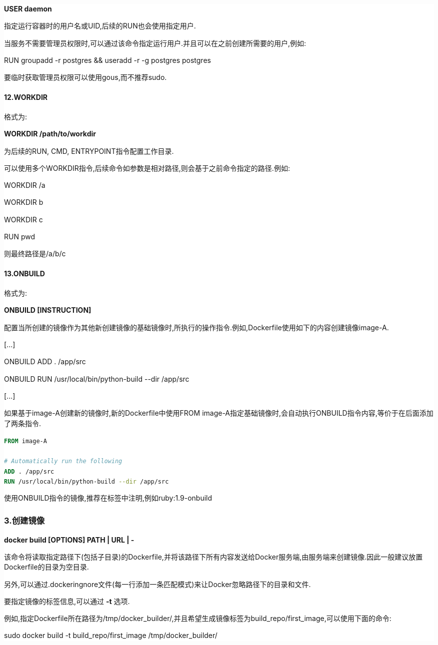 **USER daemon**

指定运行容器时的用户名或UID,后续的RUN也会使用指定用户.

当服务不需要管理员权限时,可以通过该命令指定运行用户.并且可以在之前创建所需要的用户,例如:

RUN groupadd -r postgres && useradd -r -g postgres postgres

要临时获取管理员权限可以使用gous,而不推荐sudo.

#### 12.WORKDIR

格式为:

**WORKDIR /path/to/workdir**

为后续的RUN, CMD, ENTRYPOINT指令配置工作目录.

可以使用多个WORKDIR指令,后续命令如参数是相对路径,则会基于之前命令指定的路径.例如:

WORKDIR /a

WORKDIR b

WORKDIR c

RUN pwd

则最终路径是/a/b/c

#### 13.ONBUILD

格式为:

**ONBUILD [INSTRUCTION]**

配置当所创建的镜像作为其他新创建镜像的基础镜像时,所执行的操作指令.例如,Dockerfile使用如下的内容创建镜像image-A.

[...]

ONBUILD ADD . /app/src

ONBUILD RUN /usr/local/bin/python-build --dir /app/src

[...]

如果基于image-A创建新的镜像时,新的Dockerfile中使用FROM image-A指定基础镜像时,会自动执行ONBUILD指令内容,等价于在后面添加了两条指令.

```dockerfile
FROM image-A

# Automatically run the following
ADD . /app/src
RUN /usr/local/bin/python-build --dir /app/src
```

使用ONBUILD指令的镜像,推荐在标签中注明,例如ruby:1.9-onbuild

### 3.创建镜像

**docker build [OPTIONS] PATH | URL | -**

该命令将读取指定路径下(包括子目录)的Dockerfile,并将该路径下所有内容发送给Docker服务端,由服务端来创建镜像.因此一般建议放置Dockerfile的目录为空目录.

另外,可以通过.dockeringnore文件(每一行添加一条匹配模式)来让Docker忽略路径下的目录和文件.

要指定镜像的标签信息,可以通过 **-t** 选项.

例如,指定Dockerfile所在路径为/tmp/docker_builder/,并且希望生成镜像标签为build_repo/first_image,可以使用下面的命令:

sudo docker build -t build_repo/first_image /tmp/docker_builder/